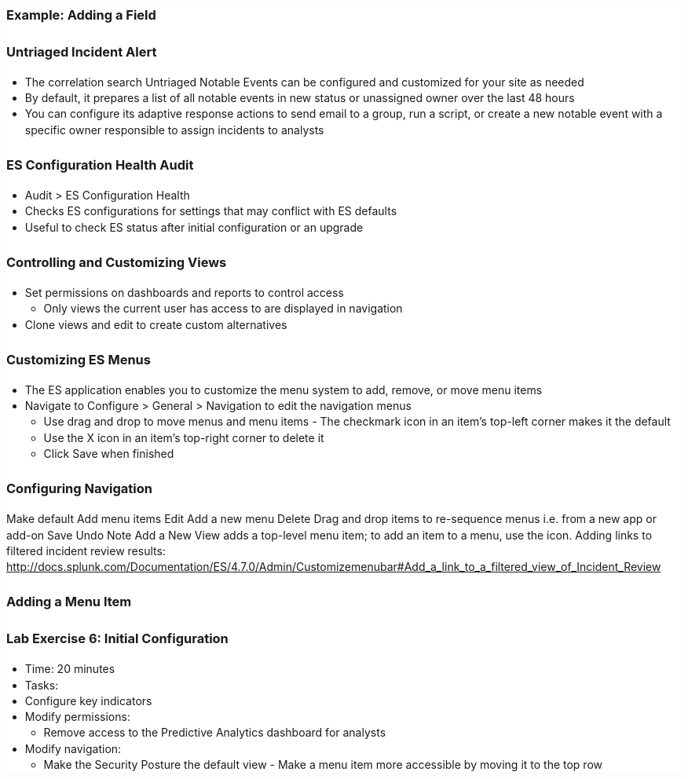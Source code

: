 ### Example: Adding a Field

### Untriaged Incident Alert

- The correlation search Untriaged Notable Events can be configured and customized for your site as needed
- By default, it prepares a list of all notable events in new status or unassigned owner over the last 48 hours
- You can configure its adaptive response actions to send email to a group, run a script, or create a new notable event with a specific owner responsible to assign incidents to analysts

### ES Configuration Health Audit

- Audit > ES Configuration Health
- Checks ES configurations for settings that may conflict with ES defaults
- Useful to check ES status after initial configuration or an upgrade

### Controlling and Customizing Views

- Set permissions on dashboards and reports to control access
  - Only views the current user has access to are displayed in navigation
- Clone views and edit to create custom alternatives

### Customizing ES Menus

- The ES application enables you to customize the menu system to add, remove, or move menu items
- Navigate to Configure > General > Navigation to edit the navigation menus
  - Use drag and drop to move menus and menu items   - The checkmark icon in an item’s top-left corner makes it the default
  - Use the X icon in an item’s top-right corner to delete it
  - Click Save when finished

### Configuring Navigation

Make default
Add menu items
Edit
Add a new menu
Delete
Drag and drop items to re-sequence menus
i.e. from a new app or add-on
Save
Undo
Note
Add a New View adds a top-level menu item; to add an item to a menu, use the icon.
Adding links to filtered incident review results:
<http://docs.splunk.com/Documentation/ES/4.7.0/Admin/Customizemenubar#Add_a_link_to_a_filtered_view_of_Incident_Review>

### Adding a Menu Item

### Lab Exercise 6: Initial Configuration

- Time: 20 minutes
- Tasks:
- Configure key indicators
- Modify permissions:
  - Remove access to the Predictive Analytics dashboard for analysts
- Modify navigation:
  - Make the Security Posture the default view   - Make a menu item more accessible by moving it to the top row
